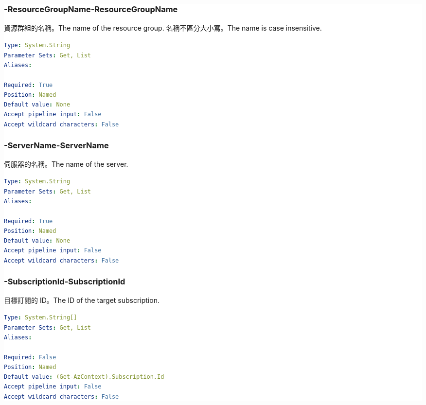 ### <span data-ttu-id="a95dd-124">-ResourceGroupName</span><span class="sxs-lookup"><span data-stu-id="a95dd-124">-ResourceGroupName</span></span>
<span data-ttu-id="a95dd-125">資源群組的名稱。</span><span class="sxs-lookup"><span data-stu-id="a95dd-125">The name of the resource group.</span></span>
<span data-ttu-id="a95dd-126">名稱不區分大小寫。</span><span class="sxs-lookup"><span data-stu-id="a95dd-126">The name is case insensitive.</span></span>

```yaml
Type: System.String
Parameter Sets: Get, List
Aliases:

Required: True
Position: Named
Default value: None
Accept pipeline input: False
Accept wildcard characters: False
```

### <span data-ttu-id="a95dd-127">-ServerName</span><span class="sxs-lookup"><span data-stu-id="a95dd-127">-ServerName</span></span>
<span data-ttu-id="a95dd-128">伺服器的名稱。</span><span class="sxs-lookup"><span data-stu-id="a95dd-128">The name of the server.</span></span>

```yaml
Type: System.String
Parameter Sets: Get, List
Aliases:

Required: True
Position: Named
Default value: None
Accept pipeline input: False
Accept wildcard characters: False
```

### <span data-ttu-id="a95dd-129">-SubscriptionId</span><span class="sxs-lookup"><span data-stu-id="a95dd-129">-SubscriptionId</span></span>
<span data-ttu-id="a95dd-130">目標訂閱的 ID。</span><span class="sxs-lookup"><span data-stu-id="a95dd-130">The ID of the target subscription.</span></span>

```yaml
Type: System.String[]
Parameter Sets: Get, List
Aliases:

Required: False
Position: Named
Default value: (Get-AzContext).Subscription.Id
Accept pipeline input: False
Accept wildcard characters: False
```
